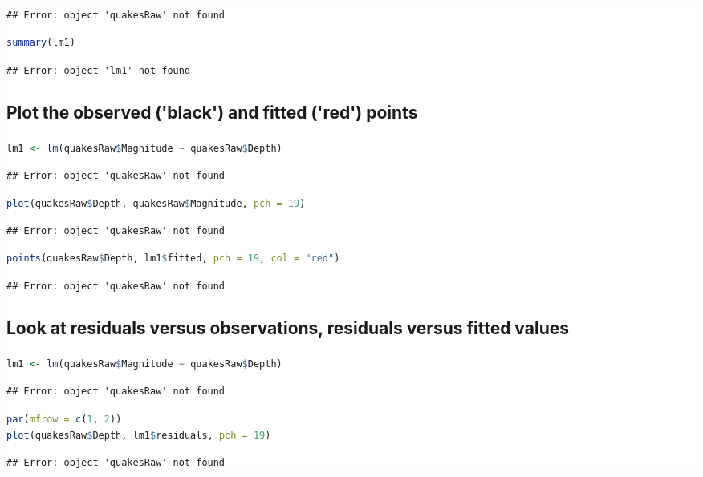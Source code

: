 ```
## Error: object 'quakesRaw' not found
```

```r
summary(lm1)
```

```
## Error: object 'lm1' not found
```



## Plot the observed ('black') and fitted ('red') points


```r
lm1 <- lm(quakesRaw$Magnitude ~ quakesRaw$Depth)
```

```
## Error: object 'quakesRaw' not found
```

```r
plot(quakesRaw$Depth, quakesRaw$Magnitude, pch = 19)
```

```
## Error: object 'quakesRaw' not found
```

```r
points(quakesRaw$Depth, lm1$fitted, pch = 19, col = "red")
```

```
## Error: object 'quakesRaw' not found
```



## Look at residuals versus observations, residuals versus fitted values


```r
lm1 <- lm(quakesRaw$Magnitude ~ quakesRaw$Depth)
```

```
## Error: object 'quakesRaw' not found
```

```r
par(mfrow = c(1, 2))
plot(quakesRaw$Depth, lm1$residuals, pch = 19)
```

```
## Error: object 'quakesRaw' not found
```
